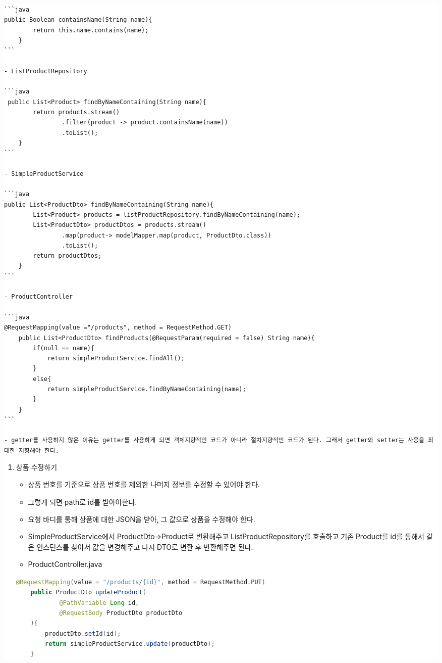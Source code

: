     ```java
    public Boolean containsName(String name){
            return this.name.contains(name);
        }
    ```
    
    - ListProductRepository
    
    ```java
     public List<Product> findByNameContaining(String name){
            return products.stream()
                    .filter(product -> product.containsName(name))
                    .toList();
        }
    ```
    
    - SimpleProductService
    
    ```java
    public List<ProductDto> findByNameContaining(String name){
            List<Product> products = listProductRepository.findByNameContaining(name);
            List<ProductDto> productDtos = products.stream()
                    .map(product-> modelMapper.map(product, ProductDto.class))
                    .toList();
            return productDtos;
        }
    ```
    
    - ProductController
    
    ```java
    @RequestMapping(value ="/products", method = RequestMethod.GET)
        public List<ProductDto> findProducts(@RequestParam(required = false) String name){
            if(null == name){
                return simpleProductService.findAll();
            }
            else{
                return simpleProductService.findByNameContaining(name);
            }
        }
    ```
    
    - getter를 사용하지 않은 이유는 getter를 사용하게 되면 객체지향적인 코드가 아니라 절차지향적인 코드가 된다. 그래서 getter와 setter는 사용을 최대한 지향해야 한다.

1. 상품 수정하기
    - 상품 번호를 기준으로 상품 번호를 제외한 나머지 정보를 수정할 수 있어야 한다.
    - 그렇게 되면 path로 id를 받아야한다.
    - 요청 바디를 통해 상품에 대한 JSON을 받아, 그 값으로 상품을 수정해야 한다.
    - SimpleProductService에서 ProductDto→Product로 변환해주고 ListProductRepository를 호출하고 기존 Product를 id를 통해서 같은 인스턴스를 찾아서 값을 변경해주고 다시 DTO로 변환 후  반환해주면 된다.
    
    - ProductController.java
    
    ```java
    @RequestMapping(value = "/products/{id}", method = RequestMethod.PUT)
        public ProductDto updateProduct(
                @PathVariable Long id,
                @RequestBody ProductDto productDto
        ){
            productDto.setId(id);
            return simpleProductService.update(productDto);
        }
    ```
    